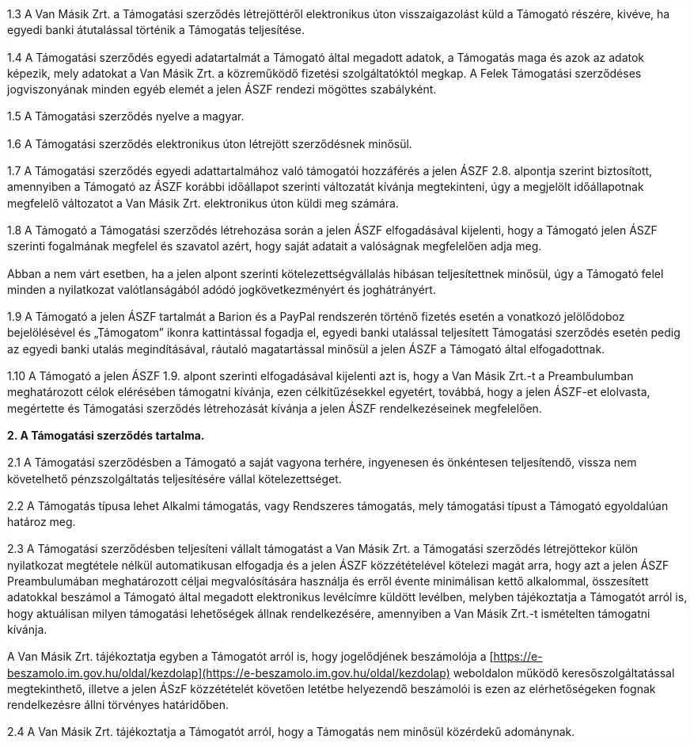 1.3 A Van Másik Zrt. a Támogatási szerződés létrejöttéről elektronikus úton visszaigazolást küld a Támogató részére, kivéve, ha egyedi banki átutalással történik a Támogatás teljesítése.

1.4 A Támogatási szerződés egyedi adatartalmát a Támogató által megadott adatok, a Támogatás maga és azok az adatok képezik, mely adatokat a Van Másik Zrt. a közreműködő fizetési szolgáltatóktól megkap. A Felek Támogatási szerződéses jogviszonyának minden egyéb elemét a jelen ÁSZF rendezi mögöttes szabályként.

1.5 A Támogatási szerződés nyelve a magyar.

1.6 A Támogatási szerződés elektronikus úton létrejött szerződésnek minősül. 

1.7 A Támogatási szerződés egyedi adattartalmához való támogatói hozzáférés a jelen ÁSZF 2.8. alpontja szerint biztosított, amennyiben a Támogató az ÁSZF korábbi időállapot szerinti változatát kívánja megtekinteni, úgy a megjelölt időállapotnak megfelelő változatot a Van Másik Zrt. elektronikus úton küldi meg számára.

1.8 A Támogató a Támogatási szerződés létrehozása során a jelen ÁSZF elfogadásával kijelenti, hogy a Támogató jelen ÁSZF szerinti fogalmának megfelel és szavatol azért, hogy saját adatait a valóságnak megfelelően adja meg.

Abban a nem várt esetben, ha a jelen alpont szerinti kötelezettségvállalás hibásan teljesítettnek minősül, úgy a Támogató felel minden a nyilatkozat valótlanságából adódó jogkövetkezményért és joghátrányért.

1.9 A Támogató a jelen ÁSZF tartalmát a Barion és a PayPal rendszerén történő fizetés esetén a vonatkozó jelölődoboz bejelölésével és „Támogatom” ikonra kattintással fogadja el, egyedi banki utalással teljesített Támogatási szerződés esetén pedig az egyedi banki utalás megindításával, ráutaló magatartással minősül a jelen ÁSZF a Támogató által elfogadottnak.

1.10 A Támogató a jelen ÁSZF 1.9. alpont szerinti elfogadásával kijelenti azt is, hogy a Van Másik Zrt.-t a Preambulumban meghatározott célok elérésében támogatni kívánja, ezen célkitűzésekkel egyetért, továbbá, hogy a jelen ÁSZF-et elolvasta, megértette és Támogatási szerződés létrehozását kívánja a jelen ÁSZF rendelkezéseinek megfelelően.

**2\. A Támogatási szerződés tartalma.**

2.1 A Támogatási szerződésben a Támogató a saját vagyona terhére, ingyenesen és önkéntesen teljesítendő, vissza nem követelhető pénzszolgáltatás teljesítésére vállal kötelezettséget.

2.2 A Támogatás típusa lehet Alkalmi támogatás, vagy Rendszeres támogatás, mely támogatási típust a Támogató egyoldalúan határoz meg.

2.3 A Támogatási szerződésben teljesíteni vállalt támogatást a Van Másik Zrt. a Támogatási szerződés létrejöttekor külön nyilatkozat megtétele nélkül automatikusan elfogadja és a jelen ÁSZF közzétételével kötelezi magát arra, hogy azt a jelen ÁSZF Preambulumában meghatározott céljai megvalósítására használja és erről évente minimálisan kettő alkalommal, összesített adatokkal beszámol a Támogató által megadott elektronikus levélcímre küldött levélben, melyben tájékoztatja a Támogatót arról is, hogy aktuálisan milyen támogatási lehetőségek állnak rendelkezésére, amennyiben a Van Másik Zrt.-t ismételten támogatni kívánja.

A Van Másik Zrt. tájékoztatja egyben a Támogatót arról is, hogy jogelődjének beszámolója a [https://e-beszamolo.im.gov.hu/oldal/kezdolap](https://e-beszamolo.im.gov.hu/oldal/kezdolap) weboldalon működő keresőszolgáltatással megtekinthető, illetve a jelen ÁSzF közzétételét követően letétbe helyezendő beszámolói is ezen az elérhetőségeken fognak rendelkezésre állni törvényes határidőben.

2.4 A Van Másik Zrt. tájékoztatja a Támogatót arról, hogy a Támogatás nem minősül közérdekű adománynak.
